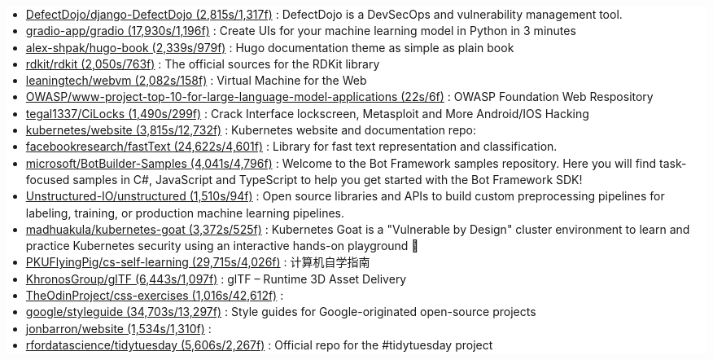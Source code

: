 * [DefectDojo/django-DefectDojo (2,815s/1,317f)](https://github.com/DefectDojo/django-DefectDojo) : DefectDojo is a DevSecOps and vulnerability management tool.
* [gradio-app/gradio (17,930s/1,196f)](https://github.com/gradio-app/gradio) : Create UIs for your machine learning model in Python in 3 minutes
* [alex-shpak/hugo-book (2,339s/979f)](https://github.com/alex-shpak/hugo-book) : Hugo documentation theme as simple as plain book
* [rdkit/rdkit (2,050s/763f)](https://github.com/rdkit/rdkit) : The official sources for the RDKit library
* [leaningtech/webvm (2,082s/158f)](https://github.com/leaningtech/webvm) : Virtual Machine for the Web
* [OWASP/www-project-top-10-for-large-language-model-applications (22s/6f)](https://github.com/OWASP/www-project-top-10-for-large-language-model-applications) : OWASP Foundation Web Respository
* [tegal1337/CiLocks (1,490s/299f)](https://github.com/tegal1337/CiLocks) : Crack Interface lockscreen, Metasploit and More Android/IOS Hacking
* [kubernetes/website (3,815s/12,732f)](https://github.com/kubernetes/website) : Kubernetes website and documentation repo:
* [facebookresearch/fastText (24,622s/4,601f)](https://github.com/facebookresearch/fastText) : Library for fast text representation and classification.
* [microsoft/BotBuilder-Samples (4,041s/4,796f)](https://github.com/microsoft/BotBuilder-Samples) : Welcome to the Bot Framework samples repository. Here you will find task-focused samples in C#, JavaScript and TypeScript to help you get started with the Bot Framework SDK!
* [Unstructured-IO/unstructured (1,510s/94f)](https://github.com/Unstructured-IO/unstructured) : Open source libraries and APIs to build custom preprocessing pipelines for labeling, training, or production machine learning pipelines.
* [madhuakula/kubernetes-goat (3,372s/525f)](https://github.com/madhuakula/kubernetes-goat) : Kubernetes Goat is a "Vulnerable by Design" cluster environment to learn and practice Kubernetes security using an interactive hands-on playground 🚀
* [PKUFlyingPig/cs-self-learning (29,715s/4,026f)](https://github.com/PKUFlyingPig/cs-self-learning) : 计算机自学指南
* [KhronosGroup/glTF (6,443s/1,097f)](https://github.com/KhronosGroup/glTF) : glTF – Runtime 3D Asset Delivery
* [TheOdinProject/css-exercises (1,016s/42,612f)](https://github.com/TheOdinProject/css-exercises) : 
* [google/styleguide (34,703s/13,297f)](https://github.com/google/styleguide) : Style guides for Google-originated open-source projects
* [jonbarron/website (1,534s/1,310f)](https://github.com/jonbarron/website) : 
* [rfordatascience/tidytuesday (5,606s/2,267f)](https://github.com/rfordatascience/tidytuesday) : Official repo for the #tidytuesday project
